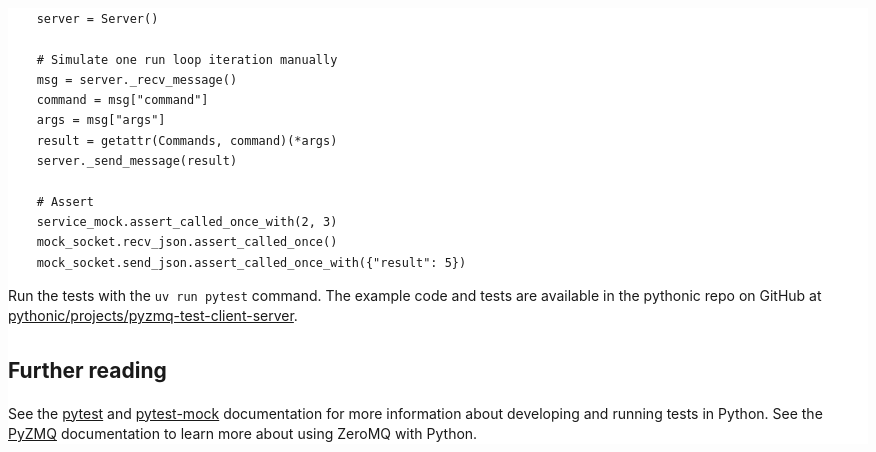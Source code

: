 ```{.python .pre1000}
    server = Server()

    # Simulate one run loop iteration manually
    msg = server._recv_message()
    command = msg["command"]
    args = msg["args"]
    result = getattr(Commands, command)(*args)
    server._send_message(result)

    # Assert
    service_mock.assert_called_once_with(2, 3)
    mock_socket.recv_json.assert_called_once()
    mock_socket.send_json.assert_called_once_with({"result": 5})
```

Run the tests with the `uv run pytest` command. The example code and tests are available in the pythonic repo on GitHub at [pythonic/projects/pyzmq-test-client-server](https://github.com/wigging/pythonic/tree/main/projects/pyzmq-test-client-server).

## Further reading

See the [pytest](https://docs.pytest.org/en/stable/) and [pytest-mock](https://pytest-mock.readthedocs.io/en/latest/) documentation for more information about developing and running tests in Python. See the [PyZMQ](https://pyzmq.readthedocs.io/en/latest/) documentation to learn more about using ZeroMQ with Python.
